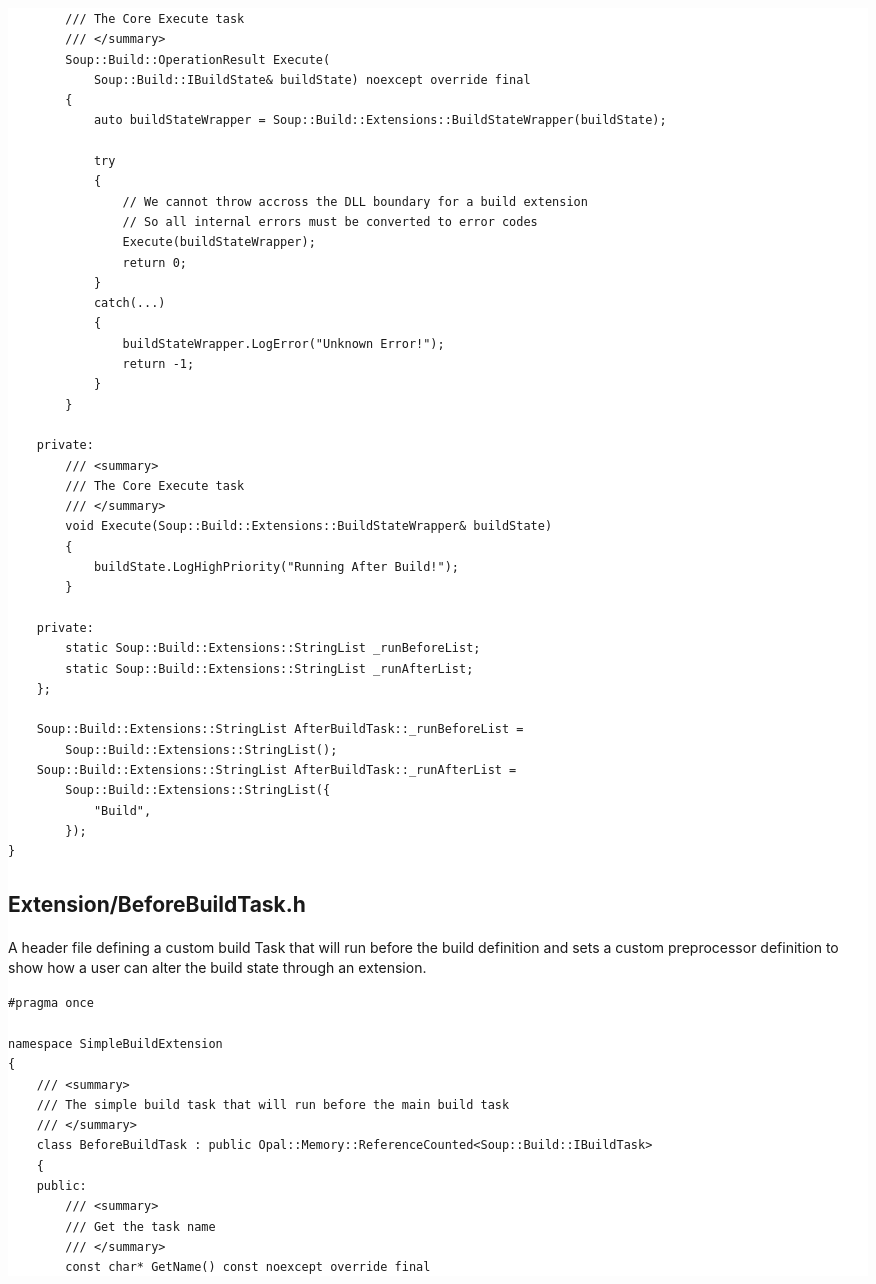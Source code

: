 ```
		/// The Core Execute task
		/// </summary>
		Soup::Build::OperationResult Execute(
			Soup::Build::IBuildState& buildState) noexcept override final
		{
			auto buildStateWrapper = Soup::Build::Extensions::BuildStateWrapper(buildState);

			try
			{
				// We cannot throw accross the DLL boundary for a build extension
				// So all internal errors must be converted to error codes
				Execute(buildStateWrapper);
				return 0;
			}
			catch(...)
			{
				buildStateWrapper.LogError("Unknown Error!");
				return -1;
			}
		}

	private:
		/// <summary>
		/// The Core Execute task
		/// </summary>
		void Execute(Soup::Build::Extensions::BuildStateWrapper& buildState)
		{
			buildState.LogHighPriority("Running After Build!");
		}

	private:
		static Soup::Build::Extensions::StringList _runBeforeList;
		static Soup::Build::Extensions::StringList _runAfterList;
	};

	Soup::Build::Extensions::StringList AfterBuildTask::_runBeforeList =
		Soup::Build::Extensions::StringList();
	Soup::Build::Extensions::StringList AfterBuildTask::_runAfterList =
		Soup::Build::Extensions::StringList({
			"Build",
		});
}
```

## Extension/BeforeBuildTask.h
A header file defining a custom build Task that will run before the build definition and sets a custom preprocessor definition to show how a user can alter the build state through an extension.
```
#pragma once

namespace SimpleBuildExtension
{
	/// <summary>
	/// The simple build task that will run before the main build task
	/// </summary>
	class BeforeBuildTask : public Opal::Memory::ReferenceCounted<Soup::Build::IBuildTask>
	{
	public:
		/// <summary>
		/// Get the task name
		/// </summary>
		const char* GetName() const noexcept override final
```